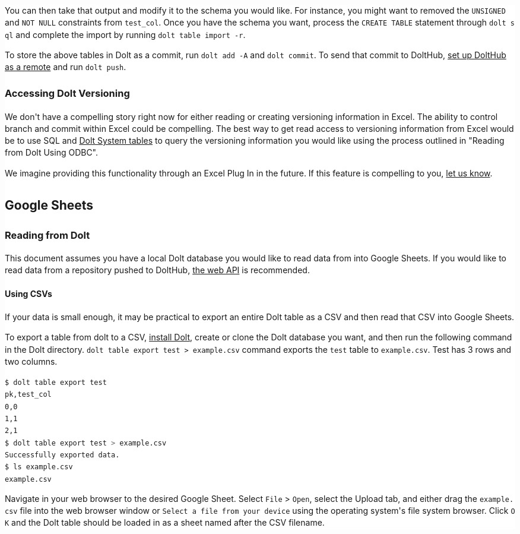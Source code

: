 You can then take that output and modify it to the schema you would like. For instance, you might want to removed the `UNSIGNED` and `NOT NULL` constraints from `test_col`. Once you have the schema you want, process the `CREATE TABLE` statement through `dolt sql` and complete the import by running `dolt table import -r`.

To store the above tables in Dolt as a commit, run `dolt add -A` and `dolt commit`. To send that commit to DoltHub, [set up DoltHub as a remote](../dolthub/getting-started.md#using-dolt) and run `dolt push`.

### Accessing Dolt Versioning

We don't have a compelling story right now for either reading or creating versioning information in Excel. The ability to control branch and commit within Excel could be compelling. The best way to get read access to versioning information from Excel would be to use SQL and [Dolt System tables](../interfaces/sql/dolt-system-tables.md) to query the versioning information you would like using the process outlined in "Reading from Dolt Using ODBC".

We imagine providing this functionality through an Excel Plug In in the future. If this feature is compelling to you, [let us know](https://www.dolthub.com/contact).

## Google Sheets

### Reading from Dolt

This document assumes you have a local Dolt database you would like to read data from into Google Sheets. If you would like to read data from a repository pushed to DoltHub, [the web API](../dolthub/getting-started.md#api-alpha) is recommended.

#### Using CSVs

If your data is small enough, it may be practical to export an entire Dolt table as a CSV and then read that CSV into Google Sheets.

To export a table from dolt to a CSV, [install Dolt](../getting-started/installation.md), create or clone the Dolt database you want, and then run the following command in the Dolt directory. `dolt table export test > example.csv` command exports the `test` table to `example.csv`. Test has 3 rows and two columns.

```bash
$ dolt table export test
pk,test_col
0,0
1,1
2,1
$ dolt table export test > example.csv
Successfully exported data.
$ ls example.csv
example.csv
```

Navigate in your web browser to the desired Google Sheet. Select `File` &gt; `Open`, select the Upload tab, and either drag the `example.csv` file into the web browser window or `Select a file from your device` using the operating system's file system browser. Click `OK` and the Dolt table should be loaded in as a sheet named after the CSV filename.
